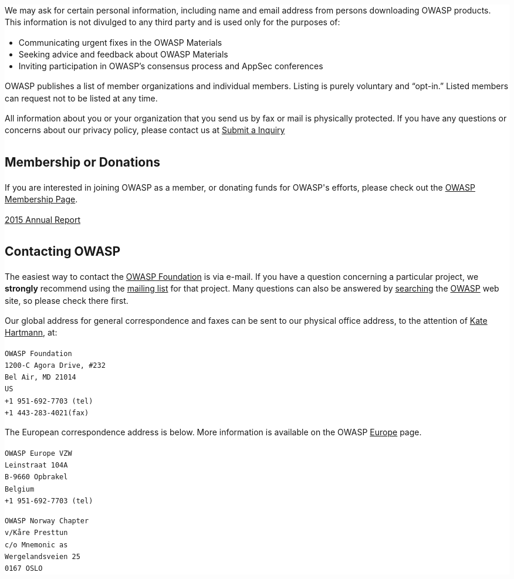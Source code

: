 We may ask for certain personal information, including name and email address from persons downloading OWASP products. This information is not divulged to any third party and is used only for the purposes of:

- Communicating urgent fixes in the OWASP Materials
- Seeking advice and feedback about OWASP Materials
- Inviting participation in OWASP’s consensus process and AppSec conferences

OWASP publishes a list of member organizations and individual members. Listing is purely voluntary and “opt-in.” Listed members can request not to be listed at any time.

All information about you or your organization that you send us by fax or mail is physically protected. If you have any questions or concerns about our privacy policy, please contact us at [Submit a Inquiry](http://sl.owasp.org/contactus)

## Membership or Donations

If you are interested in joining OWASP as a member, or donating funds for OWASP's efforts, please check out the [OWASP Membership Page](https://www.owasp.org/index.php/Membership).

[2015 Annual Report](https://www.owasp.org/index.php/File:OWASP_Annual_Report_2015.pdf)

## Contacting OWASP

The easiest way to contact the [OWASP Foundation](https://www.owasp.org/index.php/About_The_Open_Web_Application_Security_Project) is via e-mail. If you have a question concerning a particular project, we **strongly** recommend using the [mailing list](https://groups.google.com/a/owasp.org/forum/) for that project. Many questions can also be answered by [searching](https://www.owasp.org/index.php?search) the [OWASP](https://www.owasp.org/index.php/Main_Page) web site, so please check there first.

Our global address for general correspondence and faxes can be sent to our physical office address, to the attention of [Kate Hartmann](https://www.owasp.org/index.php/User:Kate_Hartmann), at:

```html
OWASP Foundation
1200-C Agora Drive, #232
Bel Air, MD 21014
US
+1 951-692-7703 (tel)
+1 443-283-4021(fax)
```

The European correspondence address is below. More information is available on the OWASP [Europe](https://www.owasp.org/index.php/Europe) page.

```html
OWASP Europe VZW
Leinstraat 104A
B-9660 Opbrakel
Belgium
+1 951-692-7703 (tel)
```

```html
OWASP Norway Chapter
v/Kåre Presttun
c/o Mnemonic as
Wergelandsveien 25
0167 OSLO
```
